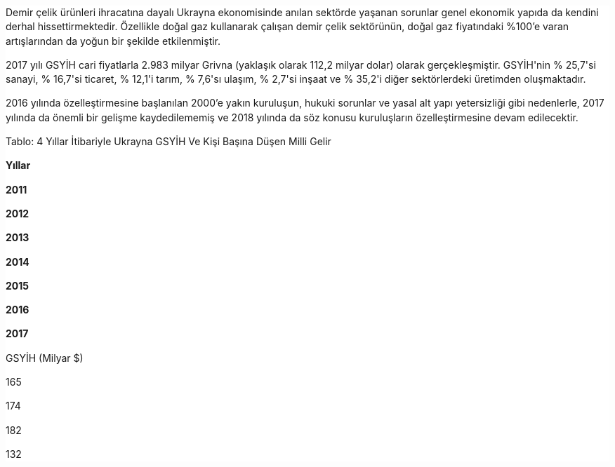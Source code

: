 Demir çelik ürünleri ihracatına dayalı Ukrayna ekonomisinde anılan sektörde yaşanan sorunlar genel ekonomik yapıda da kendini derhal hissettirmektedir. Özellikle doğal gaz kullanarak çalışan demir çelik sektörünün, doğal gaz fiyatındaki %100’e varan artışlarından da yoğun bir şekilde etkilenmiştir.

2017 yılı GSYİH cari fiyatlarla 2.983 milyar Grivna (yaklaşık olarak 112,2 milyar dolar) olarak gerçekleşmiştir. GSYİH'nin % 25,7'si sanayi, % 16,7'si ticaret, % 12,1'i tarım, % 7,6'sı ulaşım, % 2,7'si inşaat ve % 35,2'i diğer sektörlerdeki üretimden oluşmaktadır.

2016 yılında özelleştirmesine başlanılan 2000’e yakın kuruluşun, hukuki sorunlar ve yasal alt yapı yetersizliği gibi nedenlerle, 2017 yılında da önemli bir gelişme kaydedilememiş ve 2018 yılında da söz konusu kuruluşların özelleştirmesine devam edilecektir.

Tablo: 4 Yıllar İtibariyle Ukrayna GSYİH Ve Kişi Başına Düşen Milli Gelir



































**Yıllar**

**2011**

**2012**

**2013**

**2014**

**2015**

**2016**

**2017**

GSYİH (Milyar $)

165

174

182

132
